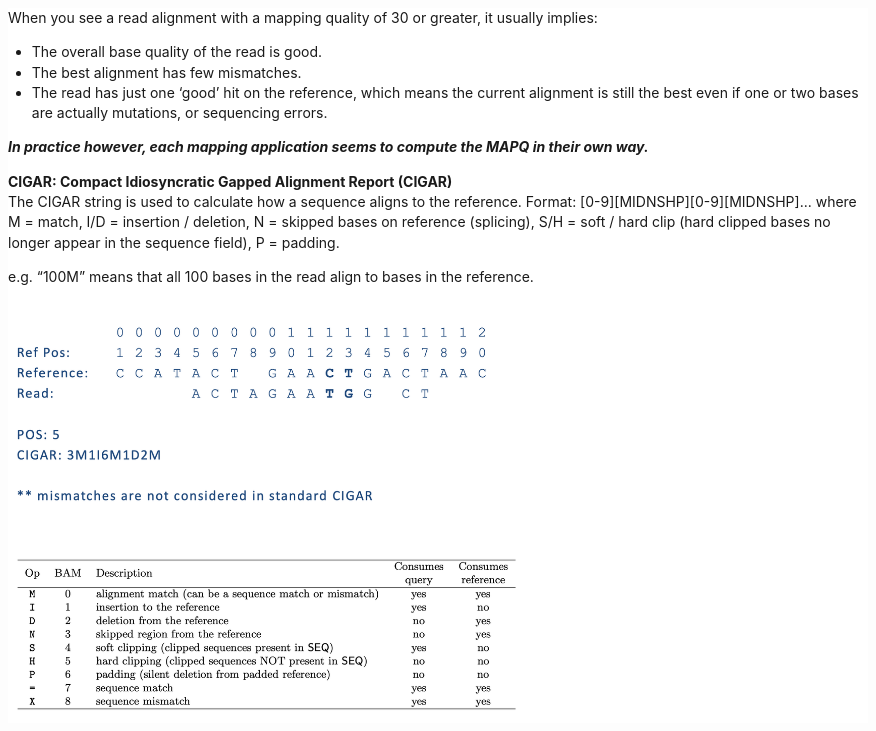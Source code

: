 
When you see a read alignment with a mapping quality of 30 or greater, it usually implies:
* The overall base quality of the read is good.
* The best alignment has few mismatches.
* The read has just one ‘good’ hit on the reference, which means the current alignment is still the best even if one or two bases are actually mutations, or sequencing errors.

_**In practice however, each mapping application seems to compute the MAPQ in their own way.**_

**CIGAR: Compact Idiosyncratic Gapped Alignment Report (CIGAR)**  
The CIGAR string is used to calculate how a sequence aligns to the reference. Format: [0-9][MIDNSHP][0-9][MIDNSHP]... where M = match, I/D = insertion / deletion, N = skipped bases on reference (splicing), S/H = soft / hard clip (hard clipped bases no longer appear in the sequence field), P = padding.

e.g. “100M” means that all 100 bases in the read align to bases in the reference.

<img src="filetypes_figures/filetypes_figure10.png" alt="figure10" width="60%"/>

<img src="filetypes_figures/filetypes_figure9.png" alt="figure9" width="60%"/>

